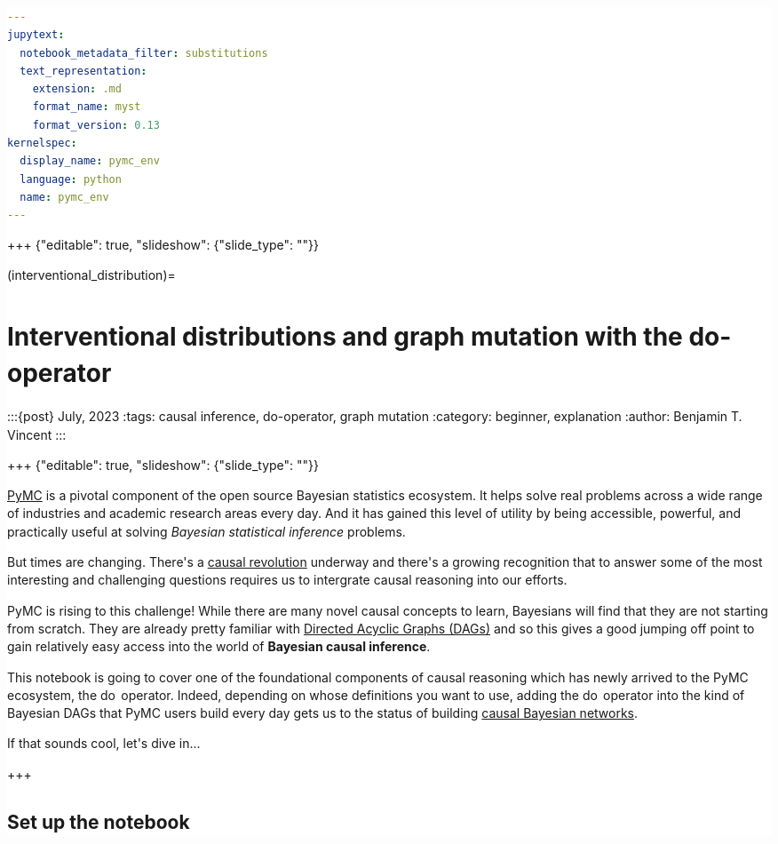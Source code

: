 ```yaml
---
jupytext:
  notebook_metadata_filter: substitutions
  text_representation:
    extension: .md
    format_name: myst
    format_version: 0.13
kernelspec:
  display_name: pymc_env
  language: python
  name: pymc_env
---
```


+++ {"editable": true, "slideshow": {"slide_type": ""}}

(interventional_distribution)=
# Interventional distributions and graph mutation with the do-operator

:::{post} July, 2023
:tags: causal inference, do-operator, graph mutation
:category: beginner, explanation
:author: Benjamin T. Vincent
:::

+++ {"editable": true, "slideshow": {"slide_type": ""}}

[PyMC](https://github.com/pymc-devs/pymc) is a pivotal component of the open source Bayesian statistics ecosystem. It helps solve real problems across a wide range of industries and academic research areas every day. And it has gained this level of utility by being accessible, powerful, and practically useful at solving _Bayesian statistical inference_ problems.

But times are changing. There's a [causal revolution](https://en.wikipedia.org/wiki/The_Book_of_Why) underway and there's a growing recognition that to answer some of the most interesting and challenging questions requires us to intergrate causal reasoning into our efforts.

PyMC is rising to this challenge! While there are many novel causal concepts to learn, Bayesians will find that they are not starting from scratch. They are already pretty familiar with [Directed Acyclic Graphs (DAGs)](https://en.wikipedia.org/wiki/Directed_acyclic_graph) and so this gives a good jumping off point to gain relatively easy access into the world of **Bayesian causal inference**.

This notebook is going to cover one of the foundational components of causal reasoning which has newly arrived to the PyMC ecosystem, the $\operatorname{do}$ operator. Indeed, depending on whose definitions you want to use, adding the $\operatorname{do}$ operator into the kind of Bayesian DAGs that PyMC users build every day gets us to the status of building [causal Bayesian networks](https://en.wikipedia.org/wiki/Causal_graph). 

If that sounds cool, let's dive in...

+++

## Set up the notebook
